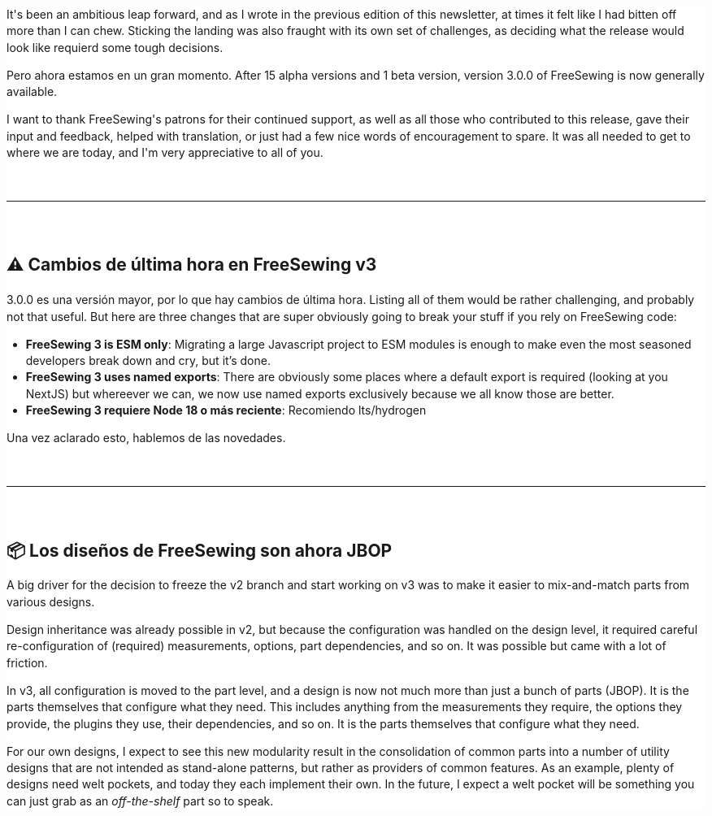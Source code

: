It's been an ambitious leap forward, and as I wrote in the previous edition of this newsletter, at times it felt like I had bitten off more than I can chew. Sticking the landing was also fraught with its own set of challenges, as deciding what the release would look like requierd some tough decisions.

Pero ahora estamos en un gran momento. After 15 alpha versions and 1 beta version, version 3.0.0 of FreeSewing is now generally available.

I want to thank FreeSewing's patrons for their continued support, as well as all those who contributed to this release, gave their input and feedback, helped with translation, or just had a few nice words of encouragement to spare. It was all needed to get to where we are today, and I'm very appreciative to all of you.

&nbsp;

---

&nbsp;

## ⚠️ Cambios de última hora en FreeSewing v3

3.0.0 es una versión mayor, por lo que hay cambios de última hora. Listing all of them would be rather challenging, and probably not that useful. But here are three changes that are super obviously going to break your stuff if you rely on FreeSewing code:

- **FreeSewing 3 is ESM only**: Migrating a large Javascript project to ESM modules is enough to make even the most seasoned developers break down and cry, but it’s done.
- **FreeSewing 3 uses named exports**: There are obviously some places where a default export is required (looking at you NextJS) but whereever we can, we now use named exports exclusively because we all know those are better.
- **FreeSewing 3 requiere Node 18 o más reciente**: Recomiendo lts/hydrogen

Una vez aclarado esto, hablemos de las novedades.

&nbsp;

---

&nbsp;

## 📦 Los diseños de FreeSewing son ahora JBOP

A big driver for the decision to freeze the v2 branch and start working on v3 was to make it easier to mix-and-match parts from various designs.

Design inheritance was already possible in v2, but because the configuration was handled on the design level, it required careful re-configuration of (required) measurements, options, part dependencies, and so on. It was possible but came with a lot of friction.

In v3, all configuration is moved to the part level, and a design is now not much more than just a bunch of parts (JBOP). It is the parts themselves that configure what they need. This includes anything from the measurements they require, the options they provide, the plugins they use, their dependencies, and so on. It is the parts themselves that configure what they need.

For our own designs, I expect to see this new modularity result in the consolidation of common parts into a number of utility designs that are not intended as stand-alone patterns, but rather as providers of common features. As an example, plenty of designs need welt pockets, and today they each implement their own.  In the future, I expect a welt pocket will be something you can just grab as an *off-the-shelf* part so to speak.
